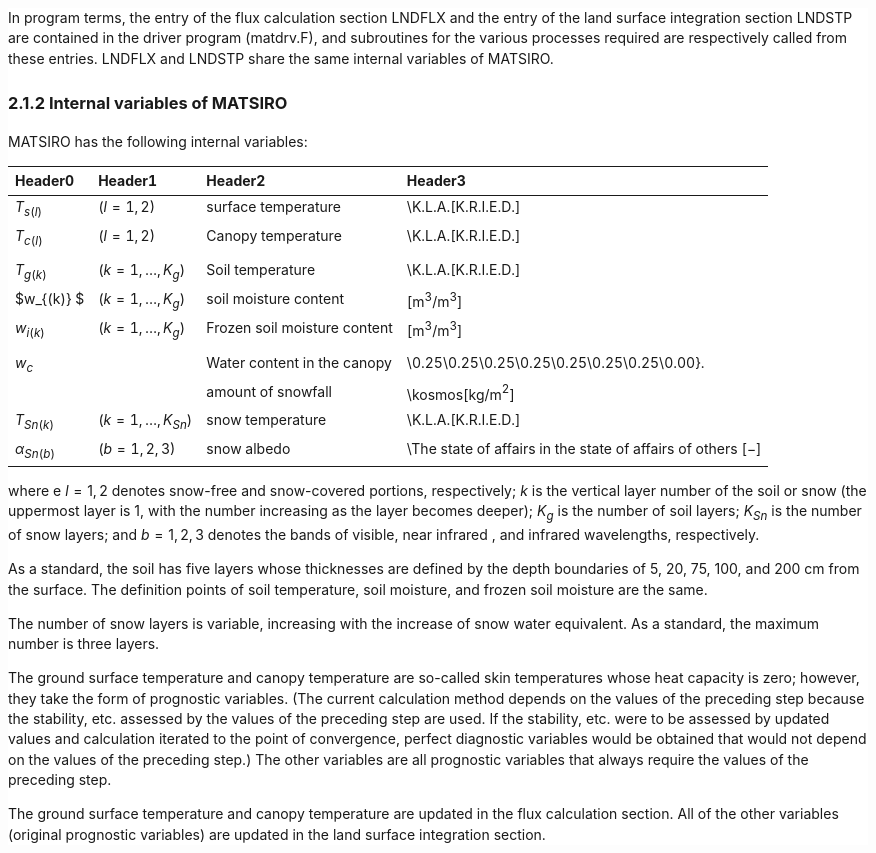 In program terms, the entry of the flux calculation section LNDFLX and the entry of the land surface integration section LNDSTP are contained in the driver program (matdrv.F), and subroutines for the various processes required are respectively called from these entries. LNDFLX and LNDSTP share the same internal variables of MATSIRO.

### 2.1.2 Internal variables of MATSIRO

MATSIRO has the following internal variables:

| Header0          | Header1               | Header2                      | Header3                                                       |
|:-----------------|:----------------------|:-----------------------------|:--------------------------------------------------------------|
| $T_{s(l)}$       | $(l=1,2)$             | surface temperature          | \K.L.A.[K.R.I.E.D.]                                           |
| $T_{c(l)}$       | $(l=1,2)$             | Canopy temperature           | \K.L.A.[K.R.I.E.D.]                                           |
|                  |                       |                              |                                                               |
| $T_{g(k)}$       | $(k=1,\ldots,K_g)$    | Soil temperature             | \K.L.A.[K.R.I.E.D.]                                           |
| $w_{(k)} $       | $(k=1,\ldots,K_g)$    | soil moisture content        | \[m$^3$/m$^3$]                                                |
| $w_{i(k)}$       | $(k=1,\ldots,K_g)$    | Frozen soil moisture content | \[m$^3$/m$^3$]                                                |
|                  |                       |                              |                                                               |
| $w_c$            |                       | Water content in the canopy  | \\0.25\\0.25\0.25\0.25\0.25\0.25\0.25\0.00}.                  |
|                  |                       | amount of snowfall           | \kosmos[kg/m$^2$]                                             |
| $T_{Sn(k)}$      | $(k=1,\ldots,K_{Sn})$ | snow temperature             | \K.L.A.[K.R.I.E.D.]                                           |
| $\alpha_{Sn(b)}$ | $(b=1,2,3)$           | snow albedo                  | \The state of affairs in the state of affairs of others [$-$] |


where e $l=1,2$ denotes snow-free and snow-covered portions, respectively; $k$ is the vertical layer number of the soil or snow (the uppermost layer is 1, with the number increasing as the layer becomes deeper);  $K_g$ is the number of soil layers; $K_{Sn}$ is the number of snow layers; and $b=1,2,3$ denotes the bands of visible, near infrared , and infrared wavelengths, respectively.

As a standard, the soil has five layers whose thicknesses are defined by the depth boundaries of 5, 20, 75, 100, and 200 cm from the surface. The definition points of soil temperature, soil moisture, and frozen soil moisture are the same.

The number of snow layers is variable, increasing with the increase of snow water equivalent. As a standard, the maximum number is three layers.

The ground surface temperature and canopy temperature are so-called skin temperatures whose heat capacity is zero; however, they take the form of prognostic variables. (The current calculation method depends on the values of the preceding step because the stability, etc. assessed by the values of the preceding step are used. If the stability, etc. were to be assessed by updated values and calculation iterated to the point of convergence, perfect diagnostic variables would be obtained that would not depend on the values of the preceding step.) The other variables are all prognostic variables that always require the values of the preceding step.

The ground surface temperature and canopy temperature are updated in the flux calculation section. All of the other variables (original prognostic variables) are updated in the land surface integration section.
